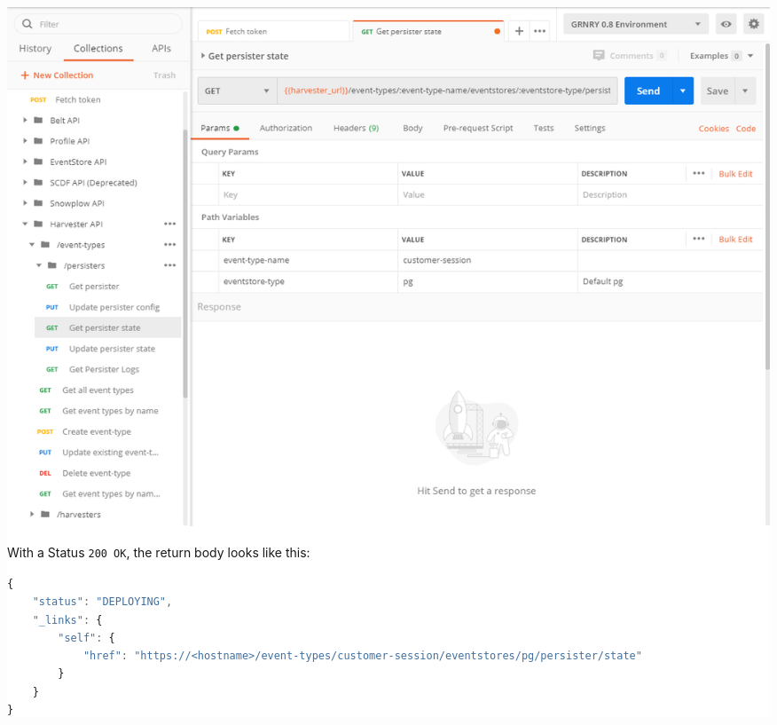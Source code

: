 ![Harvester API: GET /event-types/customer-session/eventstores/pg/persister/state](../../.gitbook/assets/image%20%2825%29.png)

With a Status `200 OK`, the return body looks like this:

```javascript
{
    "status": "DEPLOYING",
    "_links": {
        "self": {
            "href": "https://<hostname>/event-types/customer-session/eventstores/pg/persister/state"
        }
    }
}
```

